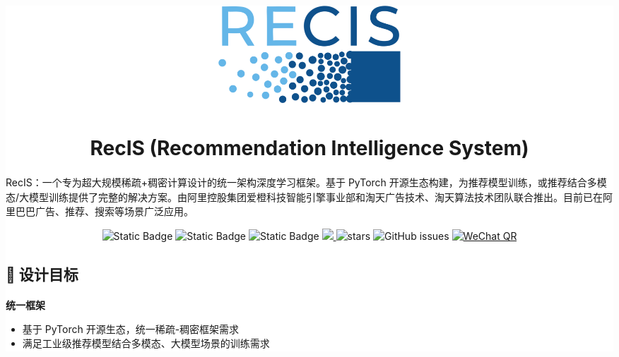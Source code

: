 <p align="center"><img width="30%" src="docs/_static/logo.png" alt="LOGO"></p>
<h1 align="center">  RecIS (Recommendation Intelligence System) </h1>

RecIS：一个专为超大规模稀疏+稠密计算设计的统一架构深度学习框架。基于 PyTorch 开源生态构建，为推荐模型训练，或推荐结合多模态/大模型训练提供了完整的解决方案。由阿里控股集团爱橙科技智能引擎事业部和淘天广告技术、淘天算法技术团队联合推出。目前已在阿里巴巴广告、推荐、搜索等场景广泛应用。

<p align="center">
    <img alt="Static Badge" src="https://img.shields.io/badge/made_by-XDL_Team-blue">
    <img alt="Static Badge" src="https://img.shields.io/badge/version-v1.0.0-green">
    <img alt="Static Badge" src="https://img.shields.io/badge/license-Apache--2.0-blue">
    <a href="https://arxiv.org/abs/2509.20883">
        <img src="https://img.shields.io/static/v1?label=arXiv&message=Paper&color=FF4500">
    </a>
    <img src="https://img.shields.io/github/stars/alibaba/Recis?style=social" alt="stars">
    <img src="https://img.shields.io/github/issues/alibaba/Recis" alt="GitHub issues">
    <a href="./docs/_static/recis_wechat.png" target="_blank">
      <img src="https://img.shields.io/badge/WeChat-green?logo=wechat" alt="WeChat QR">
    </a>
</p>

## 🎯 设计目标

**统一框架**
- 基于 PyTorch 开源生态，统一稀疏-稠密框架需求
- 满足工业级推荐模型结合多模态、大模型场景的训练需求
